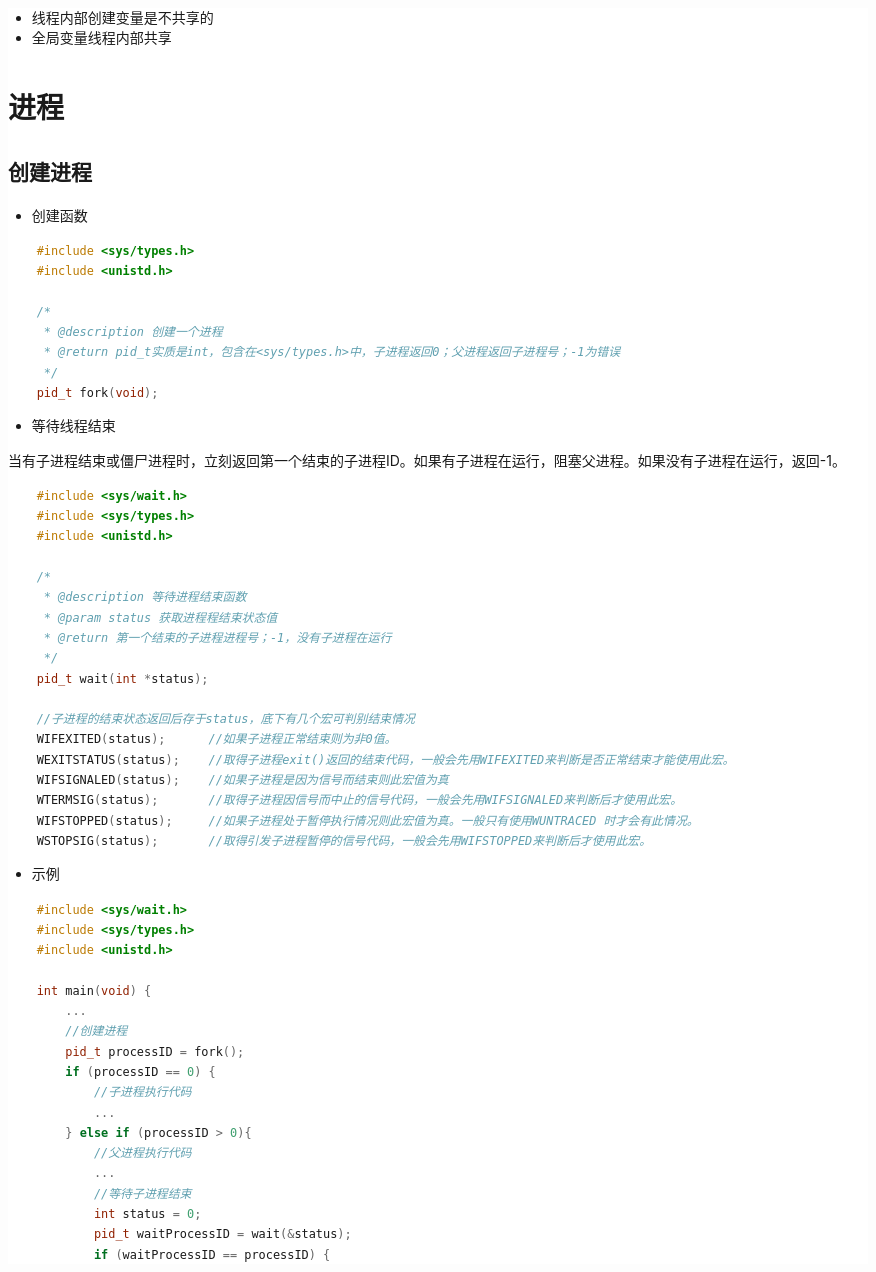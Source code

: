 - 线程内部创建变量是不共享的
- 全局变量线程内部共享

# 进程

## 创建进程

- 创建函数

```cpp
    #include <sys/types.h>
    #include <unistd.h>

    /*
     * @description 创建一个进程
     * @return pid_t实质是int，包含在<sys/types.h>中，子进程返回0；父进程返回子进程号；-1为错误
     */
    pid_t fork(void);
```

- 等待线程结束

当有子进程结束或僵尸进程时，立刻返回第一个结束的子进程ID。如果有子进程在运行，阻塞父进程。如果没有子进程在运行，返回-1。

```cpp
    #include <sys/wait.h>
    #include <sys/types.h>
    #include <unistd.h>

    /*
     * @description 等待进程结束函数
     * @param status 获取进程程结束状态值
     * @return 第一个结束的子进程进程号；-1，没有子进程在运行
     */
    pid_t wait(int *status);

    //子进程的结束状态返回后存于status，底下有几个宏可判别结束情况
    WIFEXITED(status);      //如果子进程正常结束则为非0值。
    WEXITSTATUS(status);    //取得子进程exit()返回的结束代码，一般会先用WIFEXITED来判断是否正常结束才能使用此宏。
    WIFSIGNALED(status);    //如果子进程是因为信号而结束则此宏值为真
    WTERMSIG(status);       //取得子进程因信号而中止的信号代码，一般会先用WIFSIGNALED来判断后才使用此宏。
    WIFSTOPPED(status);     //如果子进程处于暂停执行情况则此宏值为真。一般只有使用WUNTRACED 时才会有此情况。
    WSTOPSIG(status);       //取得引发子进程暂停的信号代码，一般会先用WIFSTOPPED来判断后才使用此宏。
```

- 示例

```cpp
    #include <sys/wait.h>
    #include <sys/types.h>
    #include <unistd.h>

    int main(void) {
        ...
        //创建进程
        pid_t processID = fork();
        if (processID == 0) {
            //子进程执行代码
            ...
        } else if (processID > 0){
            //父进程执行代码
            ...
            //等待子进程结束
            int status = 0;
            pid_t waitProcessID = wait(&status);
            if (waitProcessID == processID) {
```